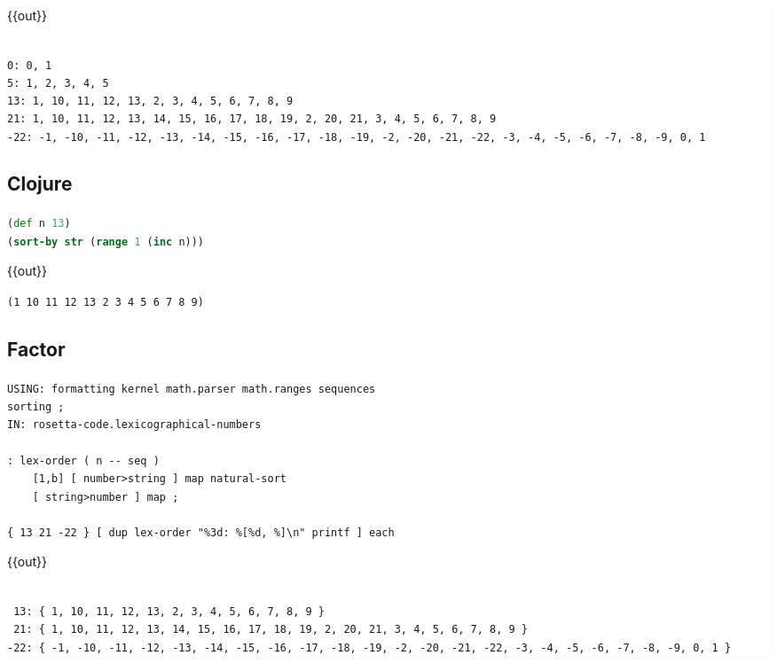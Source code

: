 {{out}}

```txt

0: 0, 1
5: 1, 2, 3, 4, 5
13: 1, 10, 11, 12, 13, 2, 3, 4, 5, 6, 7, 8, 9
21: 1, 10, 11, 12, 13, 14, 15, 16, 17, 18, 19, 2, 20, 21, 3, 4, 5, 6, 7, 8, 9
-22: -1, -10, -11, -12, -13, -14, -15, -16, -17, -18, -19, -2, -20, -21, -22, -3, -4, -5, -6, -7, -8, -9, 0, 1

```



## Clojure


```clojure
(def n 13)
(sort-by str (range 1 (inc n)))
```

{{out}}

```txt
(1 10 11 12 13 2 3 4 5 6 7 8 9)
```



## Factor


```factor
USING: formatting kernel math.parser math.ranges sequences
sorting ;
IN: rosetta-code.lexicographical-numbers

: lex-order ( n -- seq )
    [1,b] [ number>string ] map natural-sort
    [ string>number ] map ;
    
{ 13 21 -22 } [ dup lex-order "%3d: %[%d, %]\n" printf ] each
```

{{out}}

```txt

 13: { 1, 10, 11, 12, 13, 2, 3, 4, 5, 6, 7, 8, 9 }
 21: { 1, 10, 11, 12, 13, 14, 15, 16, 17, 18, 19, 2, 20, 21, 3, 4, 5, 6, 7, 8, 9 }
-22: { -1, -10, -11, -12, -13, -14, -15, -16, -17, -18, -19, -2, -20, -21, -22, -3, -4, -5, -6, -7, -8, -9, 0, 1 }

```

